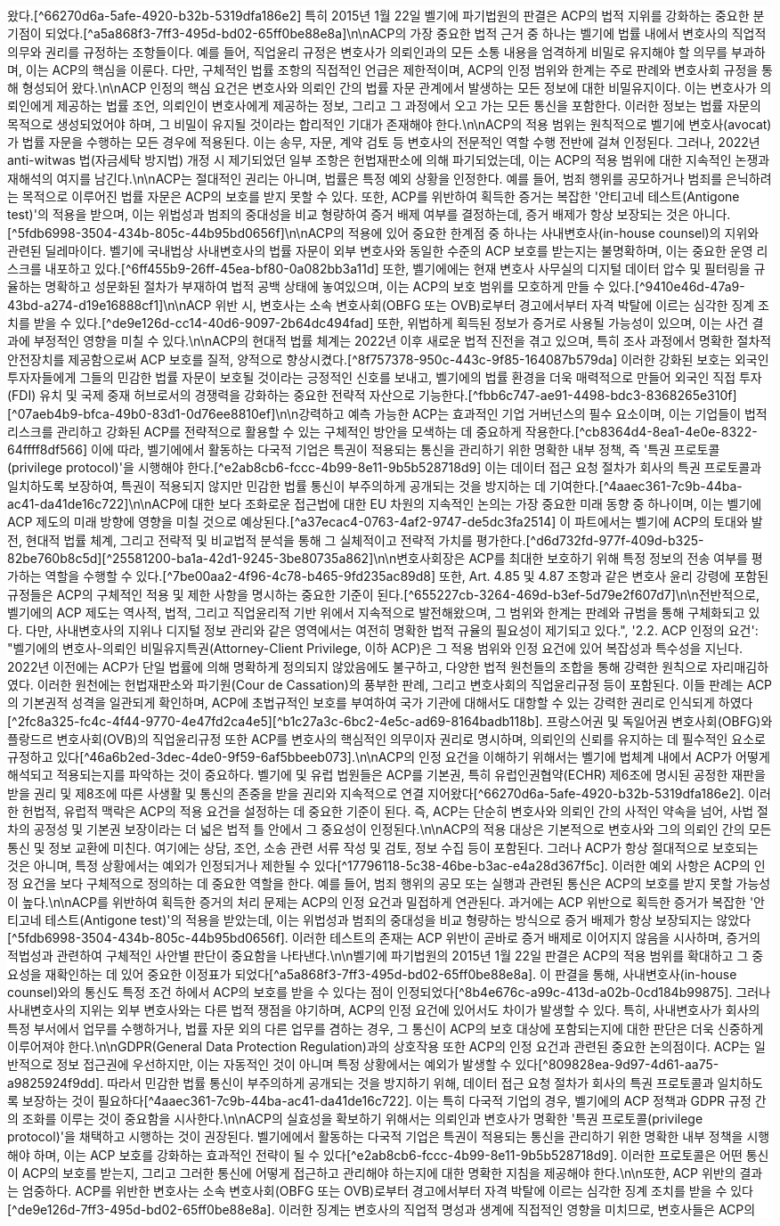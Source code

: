 왔다.[^66270d6a-5afe-4920-b32b-5319dfa186e2] 특히 2015년 1월 22일 벨기에 파기법원의 판결은 ACP의 법적 지위를 강화하는 중요한 분기점이 되었다.[^a5a868f3-7ff3-495d-bd02-65ff0be88e8a]\\n\\nACP의 가장 중요한 법적 근거 중 하나는 벨기에 법률 내에서 변호사의 직업적 의무와 권리를 규정하는 조항들이다. 예를 들어, 직업윤리 규정은 변호사가 의뢰인과의 모든 소통 내용을 엄격하게 비밀로 유지해야 할 의무를 부과하며, 이는 ACP의 핵심을 이룬다. 다만, 구체적인 법률 조항의 직접적인 언급은 제한적이며, ACP의 인정 범위와 한계는 주로 판례와 변호사회 규정을 통해 형성되어 왔다.\\n\\nACP 인정의 핵심 요건은 변호사와 의뢰인 간의 법률 자문 관계에서 발생하는 모든 정보에 대한 비밀유지이다. 이는 변호사가 의뢰인에게 제공하는 법률 조언, 의뢰인이 변호사에게 제공하는 정보, 그리고 그 과정에서 오고 가는 모든 통신을 포함한다. 이러한 정보는 법률 자문의 목적으로 생성되었어야 하며, 그 비밀이 유지될 것이라는 합리적인 기대가 존재해야 한다.\\n\\nACP의 적용 범위는 원칙적으로 벨기에 변호사(avocat)가 법률 자문을 수행하는 모든 경우에 적용된다. 이는 송무, 자문, 계약 검토 등 변호사의 전문적인 역할 수행 전반에 걸쳐 인정된다. 그러나, 2022년 anti-witwas 법(자금세탁 방지법) 개정 시 제기되었던 일부 조항은 헌법재판소에 의해 파기되었는데, 이는 ACP의 적용 범위에 대한 지속적인 논쟁과 재해석의 여지를 남긴다.\\n\\nACP는 절대적인 권리는 아니며, 법률은 특정 예외 상황을 인정한다. 예를 들어, 범죄 행위를 공모하거나 범죄를 은닉하려는 목적으로 이루어진 법률 자문은 ACP의 보호를 받지 못할 수 있다. 또한, ACP를 위반하여 획득한 증거는 복잡한 \'안티고네 테스트(Antigone test)\'의 적용을 받으며, 이는 위법성과 범죄의 중대성을 비교 형량하여 증거 배제 여부를 결정하는데, 증거 배제가 항상 보장되는 것은 아니다.[^5fdb6998-3504-434b-805c-44b95bd0656f]\\n\\nACP의 적용에 있어 중요한 한계점 중 하나는 사내변호사(in-house counsel)의 지위와 관련된 딜레마이다. 벨기에 국내법상 사내변호사의 법률 자문이 외부 변호사와 동일한 수준의 ACP 보호를 받는지는 불명확하며, 이는 중요한 운영 리스크를 내포하고 있다.[^6ff455b9-26ff-45ea-bf80-0a082bb3a11d] 또한, 벨기에에는 현재 변호사 사무실의 디지털 데이터 압수 및 필터링을 규율하는 명확하고 성문화된 절차가 부재하여 법적 공백 상태에 놓여있으며, 이는 ACP의 보호 범위를 모호하게 만들 수 있다.[^9410e46d-47a9-43bd-a274-d19e16888cf1]\\n\\nACP 위반 시, 변호사는 소속 변호사회(OBFG 또는 OVB)로부터 경고에서부터 자격 박탈에 이르는 심각한 징계 조치를 받을 수 있다.[^de9e126d-cc14-40d6-9097-2b64dc494fad] 또한, 위법하게 획득된 정보가 증거로 사용될 가능성이 있으며, 이는 사건 결과에 부정적인 영향을 미칠 수 있다.\\n\\nACP의 현대적 법률 체계는 2022년 이후 새로운 법적 진전을 겪고 있으며, 특히 조사 과정에서 명확한 절차적 안전장치를 제공함으로써 ACP 보호를 질적, 양적으로 향상시켰다.[^8f757378-950c-443c-9f85-164087b579da] 이러한 강화된 보호는 외국인 투자자들에게 그들의 민감한 법률 자문이 보호될 것이라는 긍정적인 신호를 보내고, 벨기에의 법률 환경을 더욱 매력적으로 만들어 외국인 직접 투자(FDI) 유치 및 국제 중재 허브로서의 경쟁력을 강화하는 중요한 전략적 자산으로 기능한다.[^fbb6c747-ae91-4498-bdc3-8368265e310f][^07aeb4b9-bfca-49b0-83d1-0d76ee8810ef]\\n\\n강력하고 예측 가능한 ACP는 효과적인 기업 거버넌스의 필수 요소이며, 이는 기업들이 법적 리스크를 관리하고 강화된 ACP를 전략적으로 활용할 수 있는 구체적인 방안을 모색하는 데 중요하게 작용한다.[^cb8364d4-8ea1-4e0e-8322-64ffff8df566] 이에 따라, 벨기에에서 활동하는 다국적 기업은 특권이 적용되는 통신을 관리하기 위한 명확한 내부 정책, 즉 \'특권 프로토콜(privilege protocol)\'을 시행해야 한다.[^e2ab8cb6-fccc-4b99-8e11-9b5b528718d9] 이는 데이터 접근 요청 절차가 회사의 특권 프로토콜과 일치하도록 보장하여, 특권이 적용되지 않지만 민감한 법률 통신이 부주의하게 공개되는 것을 방지하는 데 기여한다.[^4aaec361-7c9b-44ba-ac41-da41de16c722]\\n\\nACP에 대한 보다 조화로운 접근법에 대한 EU 차원의 지속적인 논의는 가장 중요한 미래 동향 중 하나이며, 이는 벨기에 ACP 제도의 미래 방향에 영향을 미칠 것으로 예상된다.[^a37ecac4-0763-4af2-9747-de5dc3fa2514] 이 파트에서는 벨기에 ACP의 토대와 발전, 현대적 법률 체계, 그리고 전략적 및 비교법적 분석을 통해 그 실체적이고 전략적 가치를 평가한다.[^d6d732fd-977f-409d-b325-82be760b8c5d][^25581200-ba1a-42d1-9245-3be80735a862]\\n\\n변호사회장은 ACP를 최대한 보호하기 위해 특정 정보의 전송 여부를 평가하는 역할을 수행할 수 있다.[^7be00aa2-4f96-4c78-b465-9fd235ac89d8] 또한, Art. 4.85 및 4.87 조항과 같은 변호사 윤리 강령에 포함된 규정들은 ACP의 구체적인 적용 및 제한 사항을 명시하는 중요한 기준이 된다.[^655227cb-3264-469d-b3ef-5d79e2f607d7]\\n\\n전반적으로, 벨기에의 ACP 제도는 역사적, 법적, 그리고 직업윤리적 기반 위에서 지속적으로 발전해왔으며, 그 범위와 한계는 판례와 규범을 통해 구체화되고 있다. 다만, 사내변호사의 지위나 디지털 정보 관리와 같은 영역에서는 여전히 명확한 법적 규율의 필요성이 제기되고 있다.", \'2.2. ACP 인정의 요건\': "벨기에의 변호사-의뢰인 비밀유지특권(Attorney-Client Privilege, 이하 ACP)은 그 적용 범위와 인정 요건에 있어 복잡성과 특수성을 지닌다. 2022년 이전에는 ACP가 단일 법률에 의해 명확하게 정의되지 않았음에도 불구하고, 다양한 법적 원천들의 조합을 통해 강력한 원칙으로 자리매김하였다. 이러한 원천에는 헌법재판소와 파기원(Cour de Cassation)의 풍부한 판례, 그리고 변호사회의 직업윤리규정 등이 포함된다. 이들 판례는 ACP의 기본권적 성격을 일관되게 확인하며, ACP에 초법규적인 보호를 부여하여 국가 기관에 대해서도 대항할 수 있는 강력한 권리로 인식되게 하였다[^2fc8a325-fc4c-4f44-9770-4e47fd2ca4e5][^b1c27a3c-6bc2-4e5c-ad69-8164badb118b]. 프랑스어권 및 독일어권 변호사회(OBFG)와 플랑드르 변호사회(OVB)의 직업윤리규정 또한 ACP를 변호사의 핵심적인 의무이자 권리로 명시하며, 의뢰인의 신뢰를 유지하는 데 필수적인 요소로 규정하고 있다[^46a6b2ed-3dec-4de0-9f59-6af5bbeeb073].\\n\\nACP의 인정 요건을 이해하기 위해서는 벨기에 법체계 내에서 ACP가 어떻게 해석되고 적용되는지를 파악하는 것이 중요하다. 벨기에 및 유럽 법원들은 ACP를 기본권, 특히 유럽인권협약(ECHR) 제6조에 명시된 공정한 재판을 받을 권리 및 제8조에 따른 사생활 및 통신의 존중을 받을 권리와 지속적으로 연결 지어왔다[^66270d6a-5afe-4920-b32b-5319dfa186e2]. 이러한 헌법적, 유럽적 맥락은 ACP의 적용 요건을 설정하는 데 중요한 기준이 된다. 즉, ACP는 단순히 변호사와 의뢰인 간의 사적인 약속을 넘어, 사법 절차의 공정성 및 기본권 보장이라는 더 넓은 법적 틀 안에서 그 중요성이 인정된다.\\n\\nACP의 적용 대상은 기본적으로 변호사와 그의 의뢰인 간의 모든 통신 및 정보 교환에 미친다. 여기에는 상담, 조언, 소송 관련 서류 작성 및 검토, 정보 수집 등이 포함된다. 그러나 ACP가 항상 절대적으로 보호되는 것은 아니며, 특정 상황에서는 예외가 인정되거나 제한될 수 있다[^17796118-5c38-46be-b3ac-e4a28d367f5c]. 이러한 예외 사항은 ACP의 인정 요건을 보다 구체적으로 정의하는 데 중요한 역할을 한다. 예를 들어, 범죄 행위의 공모 또는 실행과 관련된 통신은 ACP의 보호를 받지 못할 가능성이 높다.\\n\\nACP를 위반하여 획득한 증거의 처리 문제는 ACP의 인정 요건과 밀접하게 연관된다. 과거에는 ACP 위반으로 획득한 증거가 복잡한 \'안티고네 테스트(Antigone test)\'의 적용을 받았는데, 이는 위법성과 범죄의 중대성을 비교 형량하는 방식으로 증거 배제가 항상 보장되지는 않았다[^5fdb6998-3504-434b-805c-44b95bd0656f]. 이러한 테스트의 존재는 ACP 위반이 곧바로 증거 배제로 이어지지 않음을 시사하며, 증거의 적법성과 관련하여 구체적인 사안별 판단이 중요함을 나타낸다.\\n\\n벨기에 파기법원의 2015년 1월 22일 판결은 ACP의 적용 범위를 확대하고 그 중요성을 재확인하는 데 있어 중요한 이정표가 되었다[^a5a868f3-7ff3-495d-bd02-65ff0be88e8a]. 이 판결을 통해, 사내변호사(in-house counsel)와의 통신도 특정 조건 하에서 ACP의 보호를 받을 수 있다는 점이 인정되었다[^8b4e676c-a99c-413d-a02b-0cd184b99875]. 그러나 사내변호사의 지위는 외부 변호사와는 다른 법적 쟁점을 야기하며, ACP의 인정 요건에 있어서도 차이가 발생할 수 있다. 특히, 사내변호사가 회사의 특정 부서에서 업무를 수행하거나, 법률 자문 외의 다른 업무를 겸하는 경우, 그 통신이 ACP의 보호 대상에 포함되는지에 대한 판단은 더욱 신중하게 이루어져야 한다.\\n\\nGDPR(General Data Protection Regulation)과의 상호작용 또한 ACP의 인정 요건과 관련된 중요한 논의점이다. ACP는 일반적으로 정보 접근권에 우선하지만, 이는 자동적인 것이 아니며 특정 상황에서는 예외가 발생할 수 있다[^809828ea-9d97-4d61-aa75-a9825924f9dd]. 따라서 민감한 법률 통신이 부주의하게 공개되는 것을 방지하기 위해, 데이터 접근 요청 절차가 회사의 특권 프로토콜과 일치하도록 보장하는 것이 필요하다[^4aaec361-7c9b-44ba-ac41-da41de16c722]. 이는 특히 다국적 기업의 경우, 벨기에의 ACP 정책과 GDPR 규정 간의 조화를 이루는 것이 중요함을 시사한다.\\n\\nACP의 실효성을 확보하기 위해서는 의뢰인과 변호사가 명확한 \'특권 프로토콜(privilege protocol)\'을 채택하고 시행하는 것이 권장된다. 벨기에에서 활동하는 다국적 기업은 특권이 적용되는 통신을 관리하기 위한 명확한 내부 정책을 시행해야 하며, 이는 ACP 보호를 강화하는 효과적인 전략이 될 수 있다[^e2ab8cb6-fccc-4b99-8e11-9b5b528718d9]. 이러한 프로토콜은 어떤 통신이 ACP의 보호를 받는지, 그리고 그러한 통신에 어떻게 접근하고 관리해야 하는지에 대한 명확한 지침을 제공해야 한다.\\n\\n또한, ACP 위반의 결과는 엄중하다. ACP를 위반한 변호사는 소속 변호사회(OBFG 또는 OVB)로부터 경고에서부터 자격 박탈에 이르는 심각한 징계 조치를 받을 수 있다[^de9e126d-7ff3-495d-bd02-65ff0be88e8a]. 이러한 징계는 변호사의 직업적 명성과 생계에 직접적인 영향을 미치므로, 변호사들은 ACP의